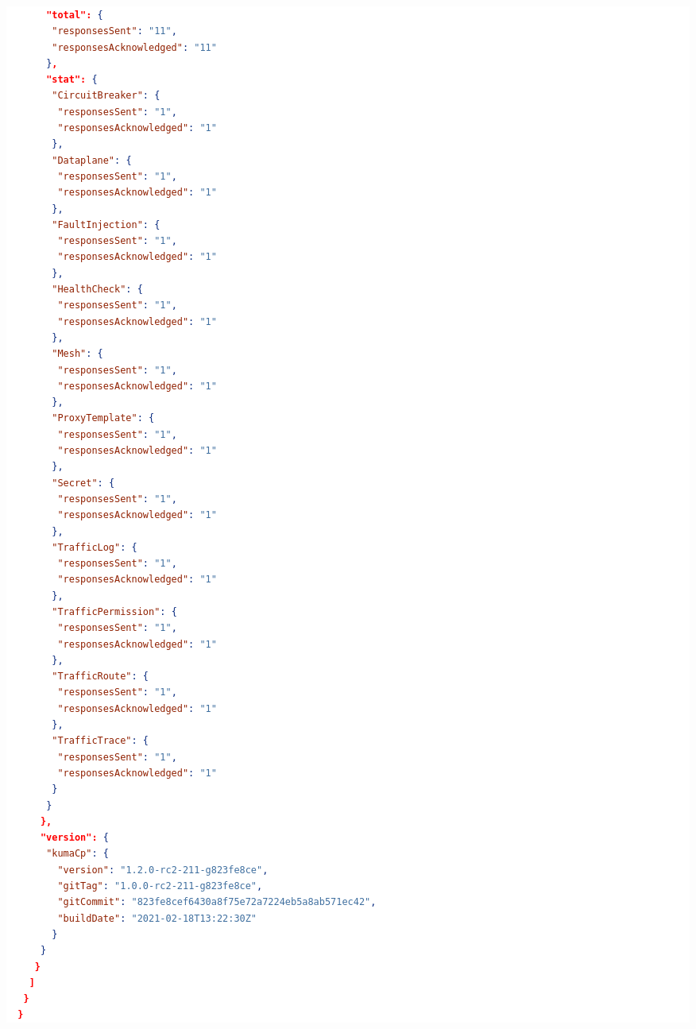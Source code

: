 ```json
       "total": {
        "responsesSent": "11",
        "responsesAcknowledged": "11"
       },
       "stat": {
        "CircuitBreaker": {
         "responsesSent": "1",
         "responsesAcknowledged": "1"
        },
        "Dataplane": {
         "responsesSent": "1",
         "responsesAcknowledged": "1"
        },
        "FaultInjection": {
         "responsesSent": "1",
         "responsesAcknowledged": "1"
        },
        "HealthCheck": {
         "responsesSent": "1",
         "responsesAcknowledged": "1"
        },
        "Mesh": {
         "responsesSent": "1",
         "responsesAcknowledged": "1"
        },
        "ProxyTemplate": {
         "responsesSent": "1",
         "responsesAcknowledged": "1"
        },
        "Secret": {
         "responsesSent": "1",
         "responsesAcknowledged": "1"
        },
        "TrafficLog": {
         "responsesSent": "1",
         "responsesAcknowledged": "1"
        },
        "TrafficPermission": {
         "responsesSent": "1",
         "responsesAcknowledged": "1"
        },
        "TrafficRoute": {
         "responsesSent": "1",
         "responsesAcknowledged": "1"
        },
        "TrafficTrace": {
         "responsesSent": "1",
         "responsesAcknowledged": "1"
        }
       }
      },
      "version": {
       "kumaCp": {
         "version": "1.2.0-rc2-211-g823fe8ce",
         "gitTag": "1.0.0-rc2-211-g823fe8ce",
         "gitCommit": "823fe8cef6430a8f75e72a7224eb5a8ab571ec42",
         "buildDate": "2021-02-18T13:22:30Z"
        }
      }
     }
    ]
   }
  }
```